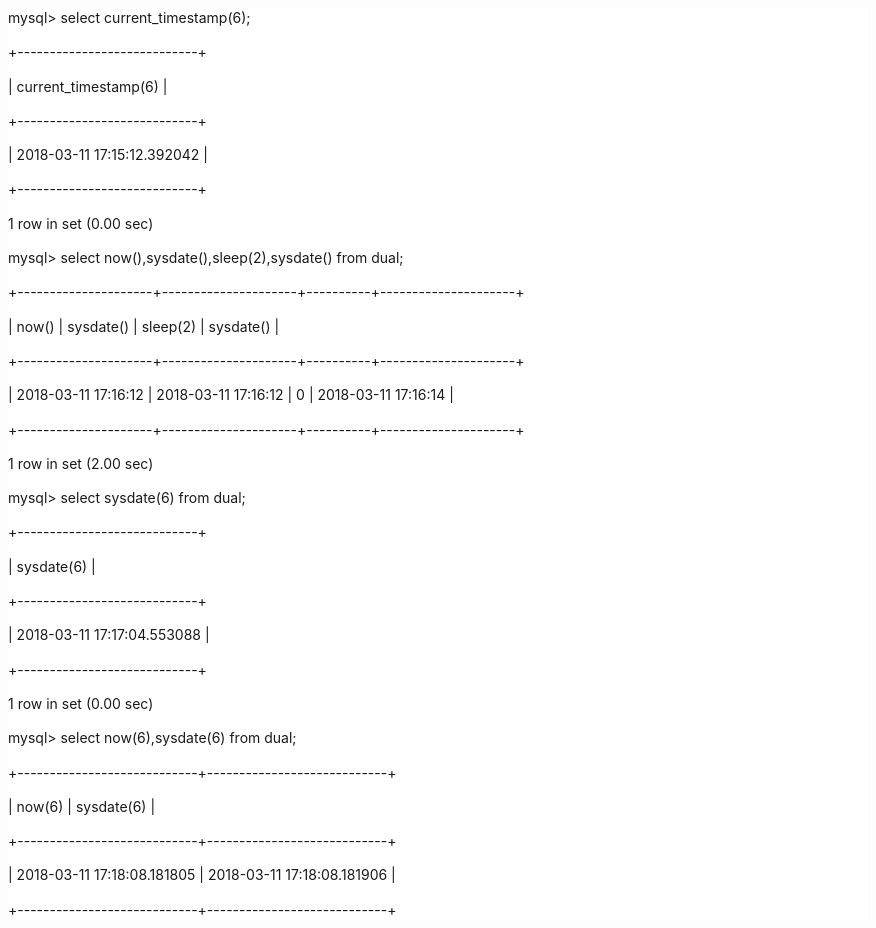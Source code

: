 mysql>  select current_timestamp(6);

+----------------------------+

| current_timestamp(6)       |

+----------------------------+

| 2018-03-11 17:15:12.392042 |

+----------------------------+

1 row in set (0.00 sec)

  

mysql> select now(),sysdate(),sleep(2),sysdate() from dual;

+---------------------+---------------------+----------+---------------------+

| now()               | sysdate()           | sleep(2) | sysdate()           |

+---------------------+---------------------+----------+---------------------+

| 2018-03-11 17:16:12 | 2018-03-11 17:16:12 |        0 | 2018-03-11 17:16:14 |

+---------------------+---------------------+----------+---------------------+

1 row in set (2.00 sec)

  

mysql> select sysdate(6) from dual;

+----------------------------+

| sysdate(6)                 |

+----------------------------+

| 2018-03-11 17:17:04.553088 |

+----------------------------+

1 row in set (0.00 sec)

  

mysql> select now(6),sysdate(6) from dual;

+----------------------------+----------------------------+

| now(6)                     | sysdate(6)                 |

+----------------------------+----------------------------+

| 2018-03-11 17:18:08.181805 | 2018-03-11 17:18:08.181906 |

+----------------------------+----------------------------+
